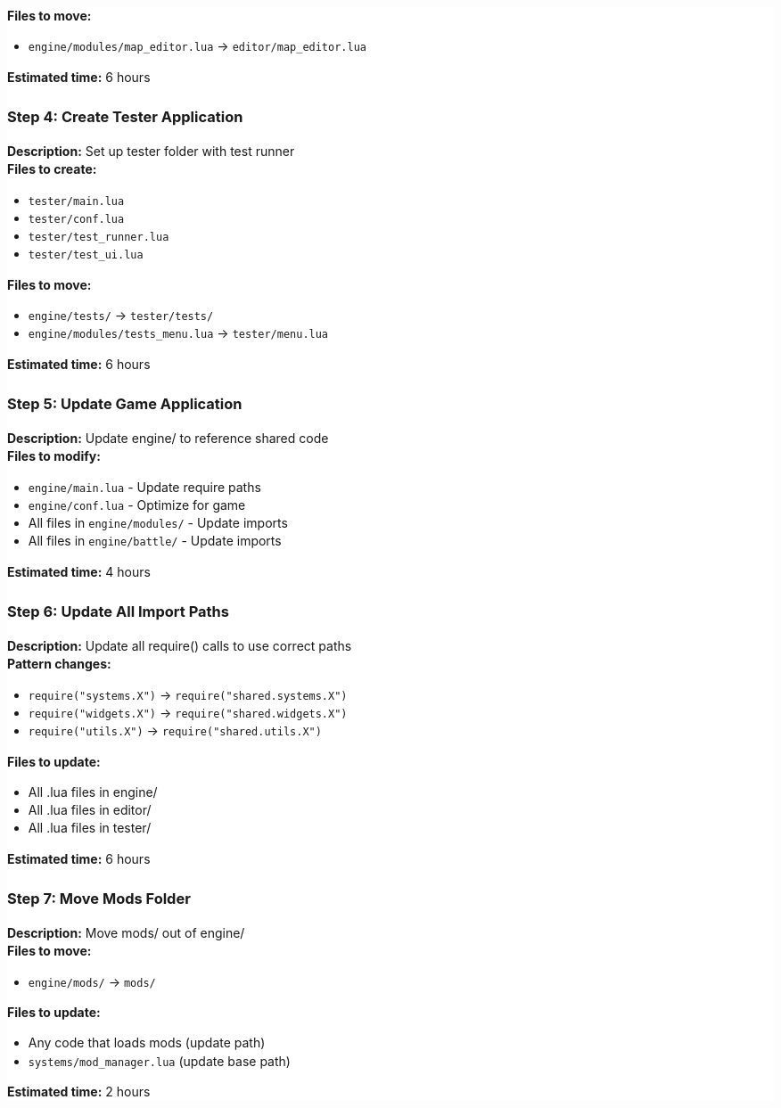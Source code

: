**Files to move:**
- `engine/modules/map_editor.lua` → `editor/map_editor.lua`

**Estimated time:** 6 hours

### Step 4: Create Tester Application
**Description:** Set up tester folder with test runner  
**Files to create:**
- `tester/main.lua`
- `tester/conf.lua`
- `tester/test_runner.lua`
- `tester/test_ui.lua`

**Files to move:**
- `engine/tests/` → `tester/tests/`
- `engine/modules/tests_menu.lua` → `tester/menu.lua`

**Estimated time:** 6 hours

### Step 5: Update Game Application
**Description:** Update engine/ to reference shared code  
**Files to modify:**
- `engine/main.lua` - Update require paths
- `engine/conf.lua` - Optimize for game
- All files in `engine/modules/` - Update imports
- All files in `engine/battle/` - Update imports

**Estimated time:** 4 hours

### Step 6: Update All Import Paths
**Description:** Update all require() calls to use correct paths  
**Pattern changes:**
- `require("systems.X")` → `require("shared.systems.X")`
- `require("widgets.X")` → `require("shared.widgets.X")`
- `require("utils.X")` → `require("shared.utils.X")`

**Files to update:**
- All .lua files in engine/
- All .lua files in editor/
- All .lua files in tester/

**Estimated time:** 6 hours

### Step 7: Move Mods Folder
**Description:** Move mods/ out of engine/  
**Files to move:**
- `engine/mods/` → `mods/`

**Files to update:**
- Any code that loads mods (update path)
- `systems/mod_manager.lua` (update base path)

**Estimated time:** 2 hours
